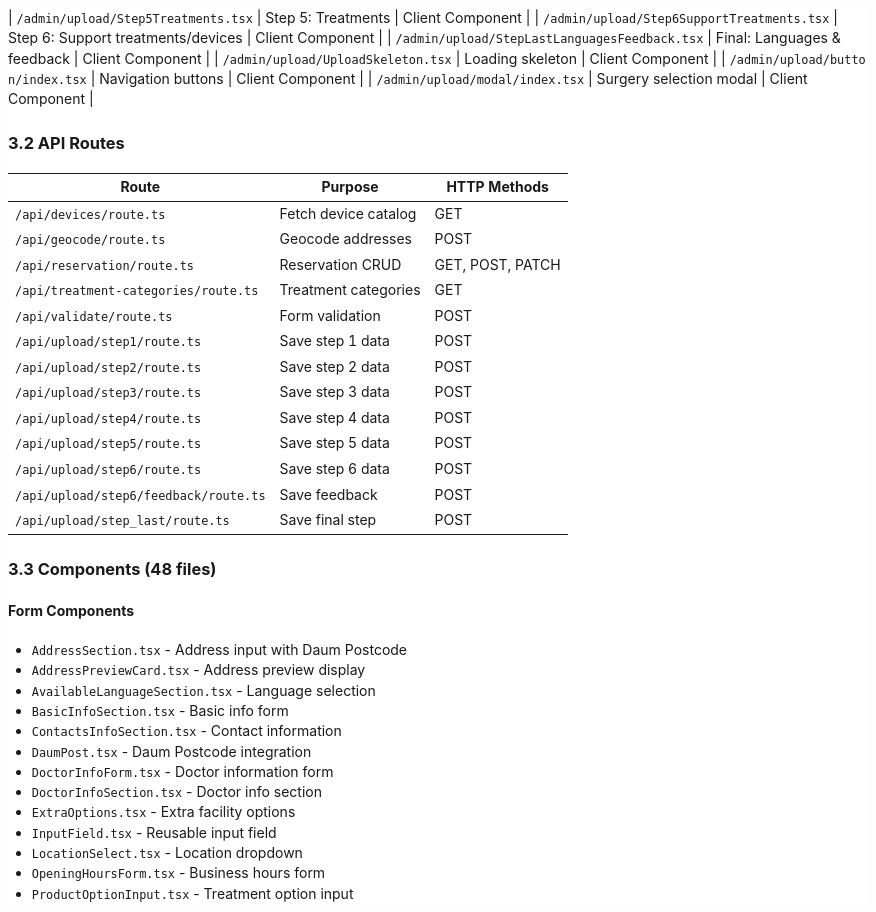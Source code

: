 | `/admin/upload/Step5Treatments.tsx` | Step 5: Treatments | Client Component |
| `/admin/upload/Step6SupportTreatments.tsx` | Step 6: Support treatments/devices | Client Component |
| `/admin/upload/StepLastLanguagesFeedback.tsx` | Final: Languages & feedback | Client Component |
| `/admin/upload/UploadSkeleton.tsx` | Loading skeleton | Client Component |
| `/admin/upload/button/index.tsx` | Navigation buttons | Client Component |
| `/admin/upload/modal/index.tsx` | Surgery selection modal | Client Component |

### 3.2 API Routes

| Route | Purpose | HTTP Methods |
|-------|---------|--------------|
| `/api/devices/route.ts` | Fetch device catalog | GET |
| `/api/geocode/route.ts` | Geocode addresses | POST |
| `/api/reservation/route.ts` | Reservation CRUD | GET, POST, PATCH |
| `/api/treatment-categories/route.ts` | Treatment categories | GET |
| `/api/validate/route.ts` | Form validation | POST |
| `/api/upload/step1/route.ts` | Save step 1 data | POST |
| `/api/upload/step2/route.ts` | Save step 2 data | POST |
| `/api/upload/step3/route.ts` | Save step 3 data | POST |
| `/api/upload/step4/route.ts` | Save step 4 data | POST |
| `/api/upload/step5/route.ts` | Save step 5 data | POST |
| `/api/upload/step6/route.ts` | Save step 6 data | POST |
| `/api/upload/step6/feedback/route.ts` | Save feedback | POST |
| `/api/upload/step_last/route.ts` | Save final step | POST |

### 3.3 Components (48 files)

#### Form Components
- `AddressSection.tsx` - Address input with Daum Postcode
- `AddressPreviewCard.tsx` - Address preview display
- `AvailableLanguageSection.tsx` - Language selection
- `BasicInfoSection.tsx` - Basic info form
- `ContactsInfoSection.tsx` - Contact information
- `DaumPost.tsx` - Daum Postcode integration
- `DoctorInfoForm.tsx` - Doctor information form
- `DoctorInfoSection.tsx` - Doctor info section
- `ExtraOptions.tsx` - Extra facility options
- `InputField.tsx` - Reusable input field
- `LocationSelect.tsx` - Location dropdown
- `OpeningHoursForm.tsx` - Business hours form
- `ProductOptionInput.tsx` - Treatment option input
